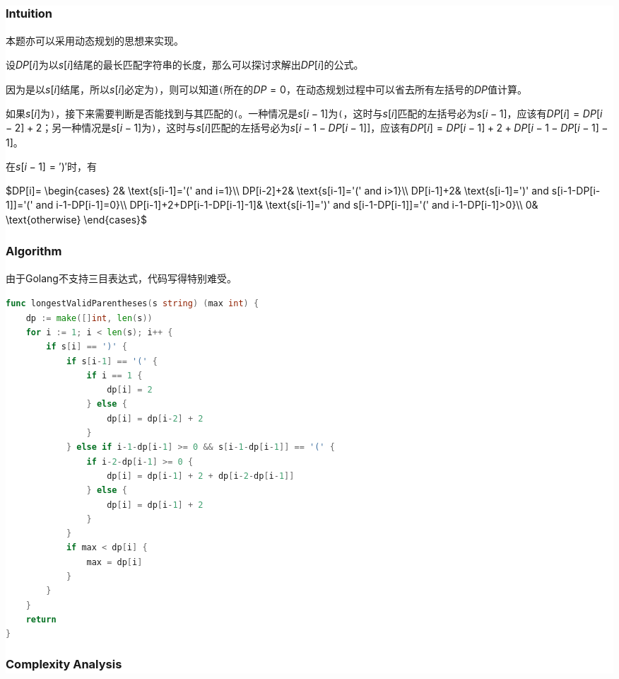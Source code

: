 ### Intuition

本题亦可以采用动态规划的思想来实现。

设$DP[i]$为以$s[i]$结尾的最长匹配字符串的长度，那么可以探讨求解出$DP[i]$的公式。

因为是以$s[i]$结尾，所以$s[i]$必定为`)`，则可以知道`(`所在的$DP=0$，在动态规划过程中可以省去所有左括号的$DP$值计算。

如果$s[i]$为`)`，接下来需要判断是否能找到与其匹配的`(`。一种情况是$s[i-1]$为`(`，这时与$s[i]$匹配的左括号必为$s[i-1]$，应该有$DP[i]=DP[i-2]+2$；另一种情况是$s[i-1]$为`)`，这时与$s[i]$匹配的左括号必为$s[i-1-DP[i-1]]$，应该有$DP[i]=DP[i-1]+2+DP[i-1-DP[i-1]-1]$。

在$s[i-1]=')'$时，有

$DP[i]=
\begin{cases}
2& \text{s[i-1]='(' and i=1}\\
DP[i-2]+2& \text{s[i-1]='(' and i>1}\\
DP[i-1]+2& \text{s[i-1]=')' and s[i-1-DP[i-1]]='(' and i-1-DP[i-1]=0}\\
DP[i-1]+2+DP[i-1-DP[i-1]-1]& \text{s[i-1]=')' and s[i-1-DP[i-1]]='(' and i-1-DP[i-1]>0}\\
0& \text{otherwise}
\end{cases}$

### Algorithm

由于Golang不支持三目表达式，代码写得特别难受。

```go
func longestValidParentheses(s string) (max int) {
	dp := make([]int, len(s))
	for i := 1; i < len(s); i++ {
		if s[i] == ')' {
			if s[i-1] == '(' {
				if i == 1 {
					dp[i] = 2
				} else {
					dp[i] = dp[i-2] + 2
				}
			} else if i-1-dp[i-1] >= 0 && s[i-1-dp[i-1]] == '(' {
				if i-2-dp[i-1] >= 0 {
					dp[i] = dp[i-1] + 2 + dp[i-2-dp[i-1]]
				} else {
					dp[i] = dp[i-1] + 2
				}
			}
			if max < dp[i] {
				max = dp[i]
			}
		}
	}
	return
}
```

### Complexity Analysis
